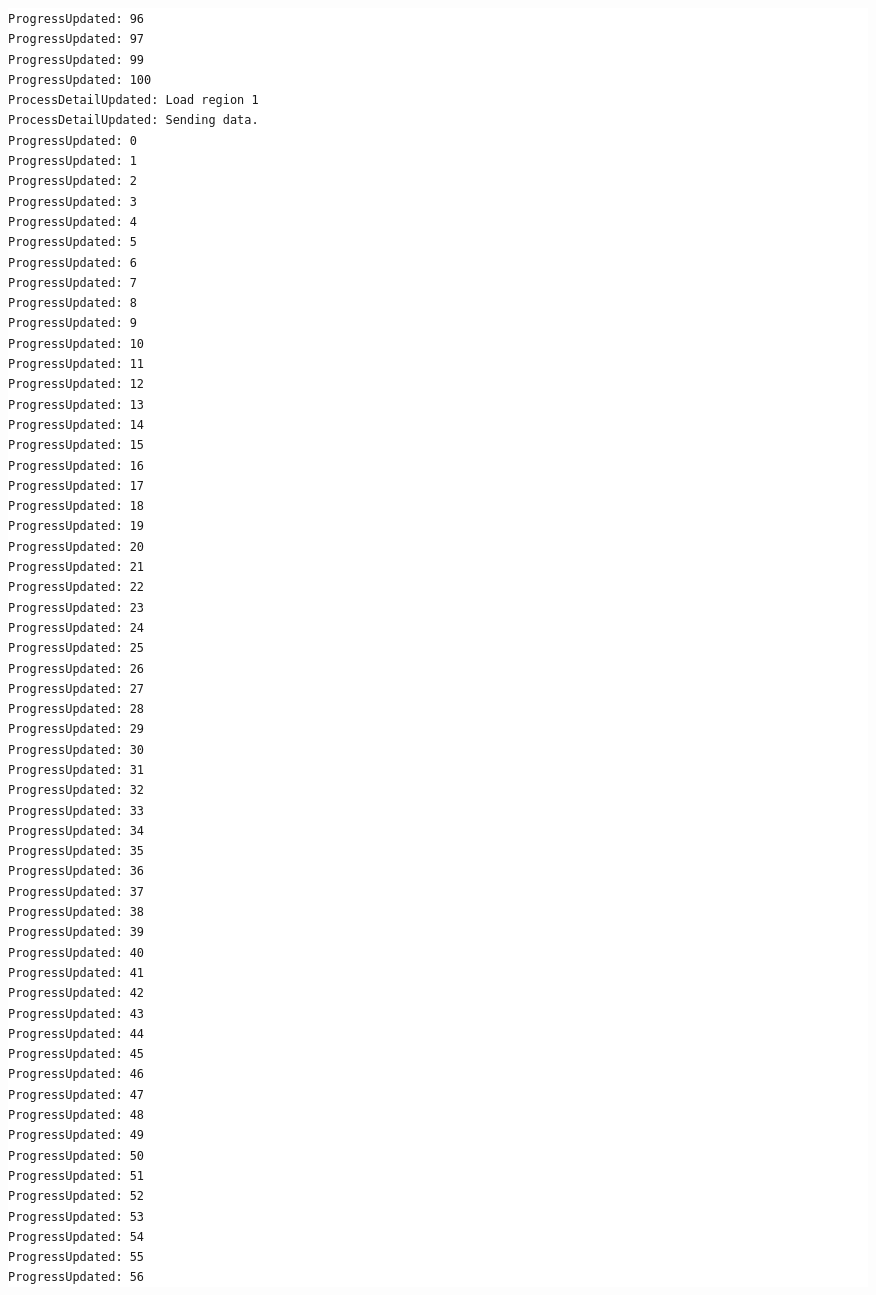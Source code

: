 ```
ProgressUpdated: 96
ProgressUpdated: 97
ProgressUpdated: 99
ProgressUpdated: 100
ProcessDetailUpdated: Load region 1
ProcessDetailUpdated: Sending data.
ProgressUpdated: 0
ProgressUpdated: 1
ProgressUpdated: 2
ProgressUpdated: 3
ProgressUpdated: 4
ProgressUpdated: 5
ProgressUpdated: 6
ProgressUpdated: 7
ProgressUpdated: 8
ProgressUpdated: 9
ProgressUpdated: 10
ProgressUpdated: 11
ProgressUpdated: 12
ProgressUpdated: 13
ProgressUpdated: 14
ProgressUpdated: 15
ProgressUpdated: 16
ProgressUpdated: 17
ProgressUpdated: 18
ProgressUpdated: 19
ProgressUpdated: 20
ProgressUpdated: 21
ProgressUpdated: 22
ProgressUpdated: 23
ProgressUpdated: 24
ProgressUpdated: 25
ProgressUpdated: 26
ProgressUpdated: 27
ProgressUpdated: 28
ProgressUpdated: 29
ProgressUpdated: 30
ProgressUpdated: 31
ProgressUpdated: 32
ProgressUpdated: 33
ProgressUpdated: 34
ProgressUpdated: 35
ProgressUpdated: 36
ProgressUpdated: 37
ProgressUpdated: 38
ProgressUpdated: 39
ProgressUpdated: 40
ProgressUpdated: 41
ProgressUpdated: 42
ProgressUpdated: 43
ProgressUpdated: 44
ProgressUpdated: 45
ProgressUpdated: 46
ProgressUpdated: 47
ProgressUpdated: 48
ProgressUpdated: 49
ProgressUpdated: 50
ProgressUpdated: 51
ProgressUpdated: 52
ProgressUpdated: 53
ProgressUpdated: 54
ProgressUpdated: 55
ProgressUpdated: 56
```